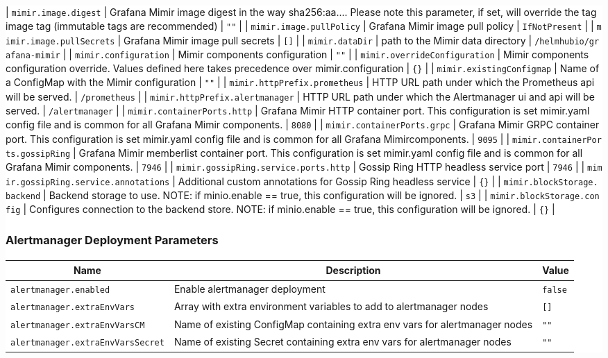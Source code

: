 | `mimir.image.digest`                   | Grafana Mimir image digest in the way sha256:aa.... Please note this parameter, if set, will override the tag image tag (immutable tags are recommended) | `""`                            |
| `mimir.image.pullPolicy`               | Grafana Mimir image pull policy                                                                                                                          | `IfNotPresent`                  |
| `mimir.image.pullSecrets`              | Grafana Mimir image pull secrets                                                                                                                         | `[]`                            |
| `mimir.dataDir`                        | path to the Mimir data directory                                                                                                                         | `/helmhubio/grafana-mimir`        |
| `mimir.configuration`                  | Mimir components configuration                                                                                                                           | `""`                            |
| `mimir.overrideConfiguration`          | Mimir components configuration override. Values defined here takes precedence over mimir.configuration                                                   | `{}`                            |
| `mimir.existingConfigmap`              | Name of a ConfigMap with the Mimir configuration                                                                                                         | `""`                            |
| `mimir.httpPrefix.prometheus`          | HTTP URL path under which the Prometheus api will be served.                                                                                             | `/prometheus`                   |
| `mimir.httpPrefix.alertmanager`        | HTTP URL path under which the Alertmanager ui and api will be served.                                                                                    | `/alertmanager`                 |
| `mimir.containerPorts.http`            | Grafana Mimir HTTP container port. This configuration is set mimir.yaml config file and is common for all Grafana Mimir components.                      | `8080`                          |
| `mimir.containerPorts.grpc`            | Grafana Mimir GRPC container port. This configuration is set mimir.yaml config file and is common for all Grafana Mimircomponents.                       | `9095`                          |
| `mimir.containerPorts.gossipRing`      | Grafana Mimir memberlist container port. This configuration is set mimir.yaml config file and is common for all Grafana Mimir components.                | `7946`                          |
| `mimir.gossipRing.service.ports.http`  | Gossip Ring HTTP headless service port                                                                                                                   | `7946`                          |
| `mimir.gossipRing.service.annotations` | Additional custom annotations for Gossip Ring headless service                                                                                           | `{}`                            |
| `mimir.blockStorage.backend`           | Backend storage to use. NOTE: if minio.enable == true, this configuration will be ignored.                                                               | `s3`                            |
| `mimir.blockStorage.config`            | Configures connection to the backend store. NOTE: if minio.enable == true, this configuration will be ignored.                                           | `{}`                            |

### Alertmanager Deployment Parameters

| Name                                                             | Description                                                                                                                                                                                                                                 | Value               |
| ---------------------------------------------------------------- | ------------------------------------------------------------------------------------------------------------------------------------------------------------------------------------------------------------------------------------------- | ------------------- |
| `alertmanager.enabled`                                           | Enable alertmanager deployment                                                                                                                                                                                                              | `false`             |
| `alertmanager.extraEnvVars`                                      | Array with extra environment variables to add to alertmanager nodes                                                                                                                                                                         | `[]`                |
| `alertmanager.extraEnvVarsCM`                                    | Name of existing ConfigMap containing extra env vars for alertmanager nodes                                                                                                                                                                 | `""`                |
| `alertmanager.extraEnvVarsSecret`                                | Name of existing Secret containing extra env vars for alertmanager nodes                                                                                                                                                                    | `""`                |